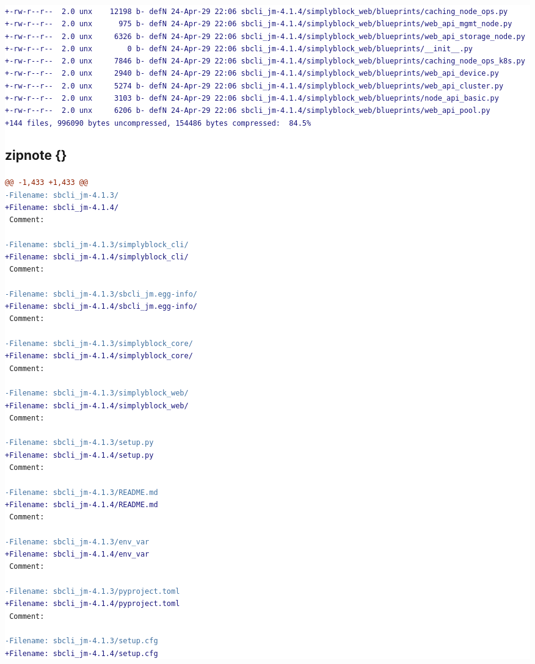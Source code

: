 ```diff
+-rw-r--r--  2.0 unx    12198 b- defN 24-Apr-29 22:06 sbcli_jm-4.1.4/simplyblock_web/blueprints/caching_node_ops.py
+-rw-r--r--  2.0 unx      975 b- defN 24-Apr-29 22:06 sbcli_jm-4.1.4/simplyblock_web/blueprints/web_api_mgmt_node.py
+-rw-r--r--  2.0 unx     6326 b- defN 24-Apr-29 22:06 sbcli_jm-4.1.4/simplyblock_web/blueprints/web_api_storage_node.py
+-rw-r--r--  2.0 unx        0 b- defN 24-Apr-29 22:06 sbcli_jm-4.1.4/simplyblock_web/blueprints/__init__.py
+-rw-r--r--  2.0 unx     7846 b- defN 24-Apr-29 22:06 sbcli_jm-4.1.4/simplyblock_web/blueprints/caching_node_ops_k8s.py
+-rw-r--r--  2.0 unx     2940 b- defN 24-Apr-29 22:06 sbcli_jm-4.1.4/simplyblock_web/blueprints/web_api_device.py
+-rw-r--r--  2.0 unx     5274 b- defN 24-Apr-29 22:06 sbcli_jm-4.1.4/simplyblock_web/blueprints/web_api_cluster.py
+-rw-r--r--  2.0 unx     3103 b- defN 24-Apr-29 22:06 sbcli_jm-4.1.4/simplyblock_web/blueprints/node_api_basic.py
+-rw-r--r--  2.0 unx     6206 b- defN 24-Apr-29 22:06 sbcli_jm-4.1.4/simplyblock_web/blueprints/web_api_pool.py
+144 files, 996090 bytes uncompressed, 154486 bytes compressed:  84.5%
```

## zipnote {}

```diff
@@ -1,433 +1,433 @@
-Filename: sbcli_jm-4.1.3/
+Filename: sbcli_jm-4.1.4/
 Comment: 
 
-Filename: sbcli_jm-4.1.3/simplyblock_cli/
+Filename: sbcli_jm-4.1.4/simplyblock_cli/
 Comment: 
 
-Filename: sbcli_jm-4.1.3/sbcli_jm.egg-info/
+Filename: sbcli_jm-4.1.4/sbcli_jm.egg-info/
 Comment: 
 
-Filename: sbcli_jm-4.1.3/simplyblock_core/
+Filename: sbcli_jm-4.1.4/simplyblock_core/
 Comment: 
 
-Filename: sbcli_jm-4.1.3/simplyblock_web/
+Filename: sbcli_jm-4.1.4/simplyblock_web/
 Comment: 
 
-Filename: sbcli_jm-4.1.3/setup.py
+Filename: sbcli_jm-4.1.4/setup.py
 Comment: 
 
-Filename: sbcli_jm-4.1.3/README.md
+Filename: sbcli_jm-4.1.4/README.md
 Comment: 
 
-Filename: sbcli_jm-4.1.3/env_var
+Filename: sbcli_jm-4.1.4/env_var
 Comment: 
 
-Filename: sbcli_jm-4.1.3/pyproject.toml
+Filename: sbcli_jm-4.1.4/pyproject.toml
 Comment: 
 
-Filename: sbcli_jm-4.1.3/setup.cfg
+Filename: sbcli_jm-4.1.4/setup.cfg
```